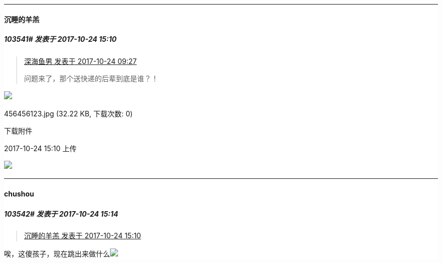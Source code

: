 





-----

####  沉睡的羊羔  
##### 103541#       发表于 2017-10-24 15:10



<blockquote><a href="httphttps://bbs.saraba1st.com/2b/forum.php?mod=redirect&amp;goto=findpost&amp;pid=37561884&amp;ptid=1105387" target="_blank">深海鱼男 发表于 2017-10-24 09:27</a>

问题来了，那个送快递的后辈到底是谁？！</blockquote>
<img src="https://static.saraba1st.com/image/smiley/face2017/034.png" referrerpolicy="no-referrer">






456456123.jpg
(32.22 KB, 下载次数: 0)




下载附件


2017-10-24 15:10 上传









<img src="https://img.saraba1st.com/forum/201710/24/151036pwhit6i4jhtqt4ts.jpg" referrerpolicy="no-referrer">












-----

####  chushou  
##### 103542#       发表于 2017-10-24 15:14



<blockquote><a href="httphttps://bbs.saraba1st.com/2b/forum.php?mod=redirect&amp;goto=findpost&amp;pid=37565098&amp;ptid=1105387" target="_blank">沉睡的羊羔 发表于 2017-10-24 15:10</a></blockquote>
唉，这傻孩子，现在跳出来做什么<img src="https://static.saraba1st.com/image/smiley/face2017/094.png" referrerpolicy="no-referrer">




